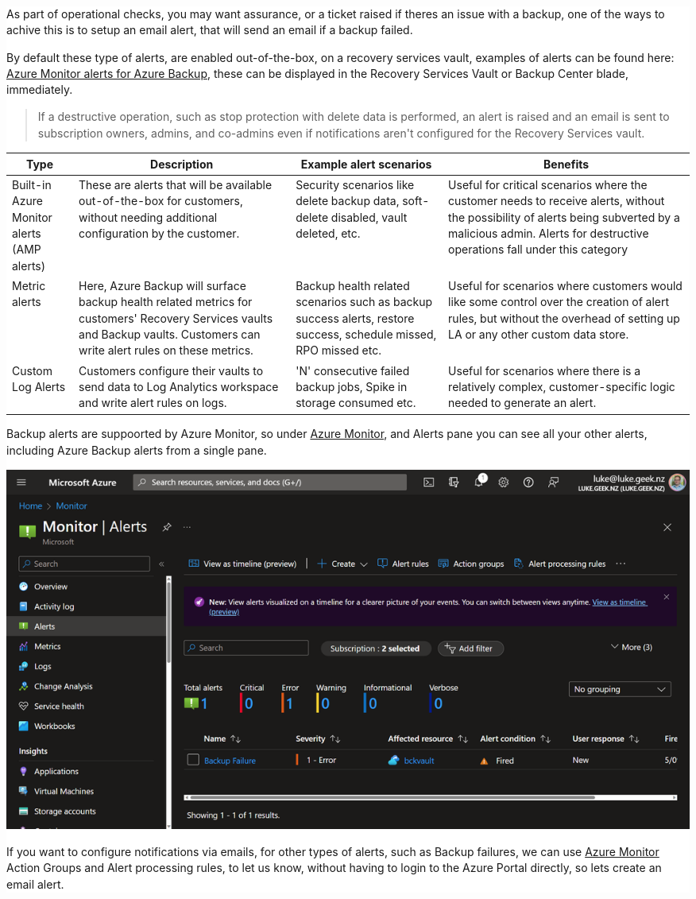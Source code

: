 As part of operational checks, you may want assurance, or a ticket raised if theres an issue with a backup, one of the ways to achive this is to setup an email alert, that will send an email if a backup failed.

By default these type of alerts, are enabled out-of-the-box, on a recovery services vault, examples of alerts can be found here: [Azure Monitor alerts for Azure Backup](https://learn.microsoft.com/azure/backup/backup-azure-monitoring-built-in-monitor?tabs=recovery-services-vaults&WT.mc_id=AZ-MVP-5004796#azure-monitor-alerts-for-azure-backup), these can be displayed in the Recovery Services Vault or Backup Center blade, immediately.

> If a destructive operation, such as stop protection with delete data is performed, an alert is raised and an email is sent to subscription owners, admins, and co-admins even if notifications aren't configured for the Recovery Services vault.

| Type                                       | Description                                                                                                                                                                | Example alert scenarios                                                                                          | Benefits                                                                                                                                                                                                     |
| ------------------------------------------ | -------------------------------------------------------------------------------------------------------------------------------------------------------------------------- | ---------------------------------------------------------------------------------------------------------------- | ------------------------------------------------------------------------------------------------------------------------------------------------------------------------------------------------------------ |
| Built-in Azure Monitor alerts (AMP alerts) | These are alerts that will be available out-of-the-box for customers, without needing additional configuration by the customer.                                            | Security scenarios like delete backup data, soft-delete disabled, vault deleted, etc.                            | Useful for critical scenarios where the customer needs to receive alerts, without the possibility of alerts being subverted by a malicious admin. Alerts for destructive operations fall under this category |
| Metric alerts                              | Here, Azure Backup will surface backup health related metrics for customers' Recovery Services vaults and Backup vaults. Customers can write alert rules on these metrics. | Backup health related scenarios such as backup success alerts, restore success, schedule missed, RPO missed etc. | Useful for scenarios where customers would like some control over the creation of alert rules, but without the overhead of setting up LA or any other custom data store.                                     |
| Custom Log Alerts                          | Customers configure their vaults to send data to Log Analytics workspace and write alert rules on logs.                                                                    | 'N' consecutive failed backup jobs, Spike in storage consumed etc.                                               | Useful for scenarios where there is a relatively complex, customer-specific logic needed to generate an alert.                                                                                               |

Backup alerts are suppoorted by Azure Monitor, so under [Azure Monitor](https://learn.microsoft.com/azure/azure-monitor/overview?WT.mc_id=AZ-MVP-5004796), and Alerts pane you can see all your other alerts, including Azure Backup alerts from a single pane.

![Azure BackupCenter](/images/posts/AzureMonitor_BackupAlert_AzurePortal.png)

If you want to configure notifications via emails, for other types of alerts, such as Backup failures, we can use [Azure Monitor](https://learn.microsoft.com/azure/azure-monitor/overview?WT.mc_id=AZ-MVP-5004796) Action Groups and Alert processing rules, to let us know, without having to login to the Azure Portal directly, so lets create an email alert.
